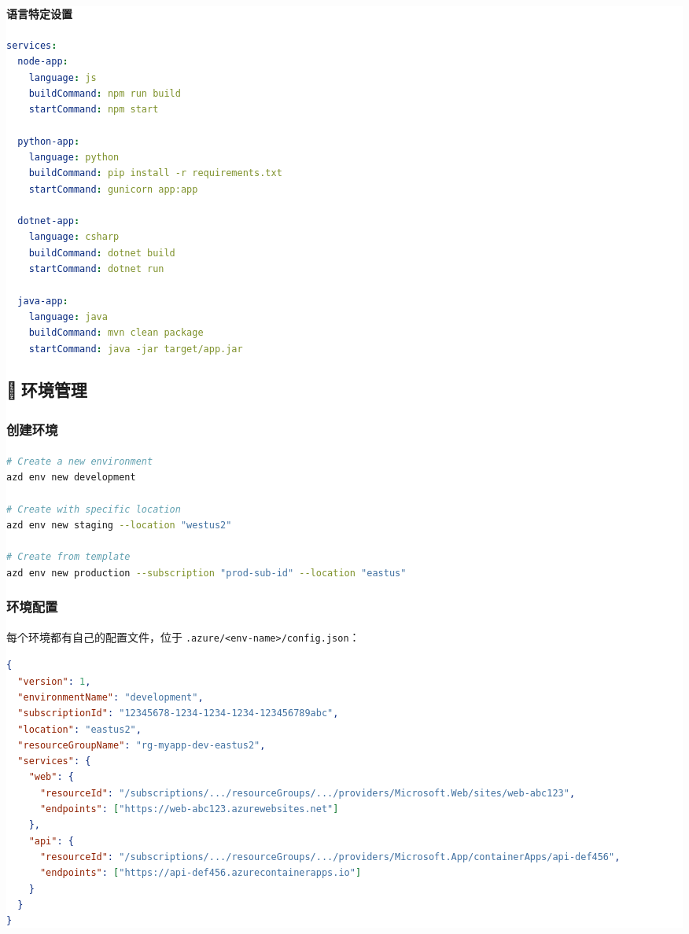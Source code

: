 #### 语言特定设置
```yaml
services:
  node-app:
    language: js
    buildCommand: npm run build
    startCommand: npm start
    
  python-app:
    language: python
    buildCommand: pip install -r requirements.txt
    startCommand: gunicorn app:app
    
  dotnet-app:
    language: csharp
    buildCommand: dotnet build
    startCommand: dotnet run
    
  java-app:
    language: java
    buildCommand: mvn clean package
    startCommand: java -jar target/app.jar
```

## 🌟 环境管理

### 创建环境
```bash
# Create a new environment
azd env new development

# Create with specific location
azd env new staging --location "westus2"

# Create from template
azd env new production --subscription "prod-sub-id" --location "eastus"
```

### 环境配置
每个环境都有自己的配置文件，位于 `.azure/<env-name>/config.json`：

```json
{
  "version": 1,
  "environmentName": "development",
  "subscriptionId": "12345678-1234-1234-1234-123456789abc",
  "location": "eastus2",
  "resourceGroupName": "rg-myapp-dev-eastus2",
  "services": {
    "web": {
      "resourceId": "/subscriptions/.../resourceGroups/.../providers/Microsoft.Web/sites/web-abc123",
      "endpoints": ["https://web-abc123.azurewebsites.net"]
    },
    "api": {
      "resourceId": "/subscriptions/.../resourceGroups/.../providers/Microsoft.App/containerApps/api-def456",
      "endpoints": ["https://api-def456.azurecontainerapps.io"]
    }
  }
}
```
